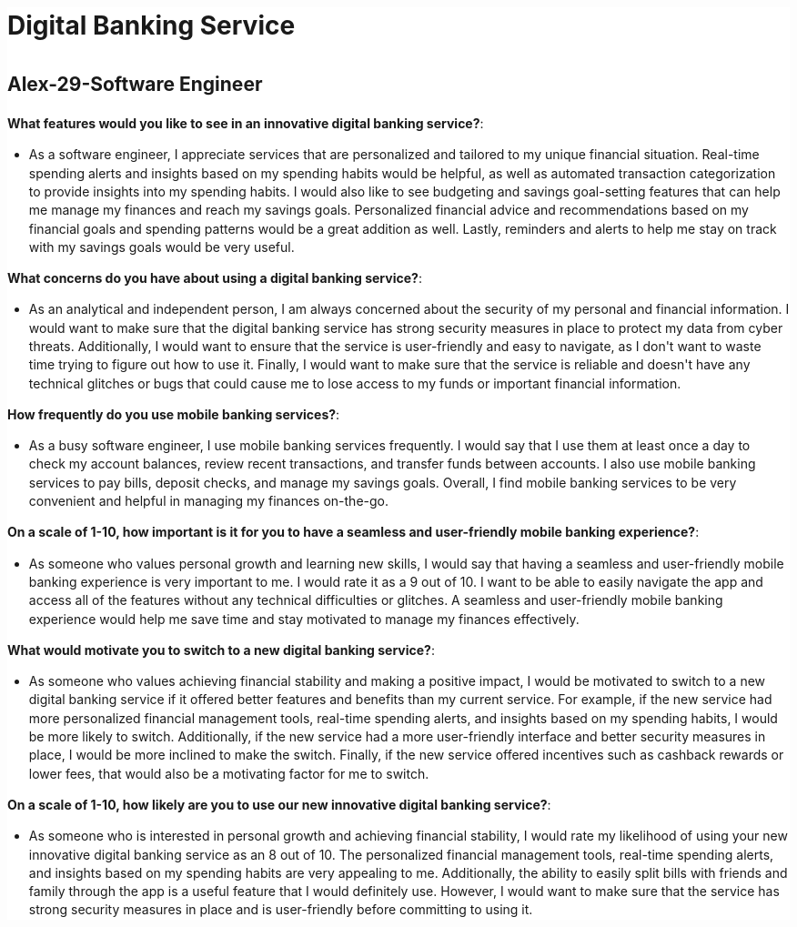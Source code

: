 # Digital Banking Service

## Alex-29-Software Engineer

**What features would you like to see in an innovative digital banking service?**: 

- As a software engineer, I appreciate services that are personalized and tailored to my unique financial situation. Real-time spending alerts and insights based on my spending habits would be helpful, as well as automated transaction categorization to provide insights into my spending habits. I would also like to see budgeting and savings goal-setting features that can help me manage my finances and reach my savings goals. Personalized financial advice and recommendations based on my financial goals and spending patterns would be a great addition as well. Lastly, reminders and alerts to help me stay on track with my savings goals would be very useful.

**What concerns do you have about using a digital banking service?**: 

- As an analytical and independent person, I am always concerned about the security of my personal and financial information. I would want to make sure that the digital banking service has strong security measures in place to protect my data from cyber threats. Additionally, I would want to ensure that the service is user-friendly and easy to navigate, as I don't want to waste time trying to figure out how to use it. Finally, I would want to make sure that the service is reliable and doesn't have any technical glitches or bugs that could cause me to lose access to my funds or important financial information.

**How frequently do you use mobile banking services?**: 

- As a busy software engineer, I use mobile banking services frequently. I would say that I use them at least once a day to check my account balances, review recent transactions, and transfer funds between accounts. I also use mobile banking services to pay bills, deposit checks, and manage my savings goals. Overall, I find mobile banking services to be very convenient and helpful in managing my finances on-the-go.

**On a scale of 1-10, how important is it for you to have a seamless and user-friendly mobile banking experience?**: 

- As someone who values personal growth and learning new skills, I would say that having a seamless and user-friendly mobile banking experience is very important to me. I would rate it as a 9 out of 10. I want to be able to easily navigate the app and access all of the features without any technical difficulties or glitches. A seamless and user-friendly mobile banking experience would help me save time and stay motivated to manage my finances effectively.

**What would motivate you to switch to a new digital banking service?**: 

- As someone who values achieving financial stability and making a positive impact, I would be motivated to switch to a new digital banking service if it offered better features and benefits than my current service. For example, if the new service had more personalized financial management tools, real-time spending alerts, and insights based on my spending habits, I would be more likely to switch. Additionally, if the new service had a more user-friendly interface and better security measures in place, I would be more inclined to make the switch. Finally, if the new service offered incentives such as cashback rewards or lower fees, that would also be a motivating factor for me to switch.

**On a scale of 1-10, how likely are you to use our new innovative digital banking service?**: 

- As someone who is interested in personal growth and achieving financial stability, I would rate my likelihood of using your new innovative digital banking service as an 8 out of 10. The personalized financial management tools, real-time spending alerts, and insights based on my spending habits are very appealing to me. Additionally, the ability to easily split bills with friends and family through the app is a useful feature that I would definitely use. However, I would want to make sure that the service has strong security measures in place and is user-friendly before committing to using it.

